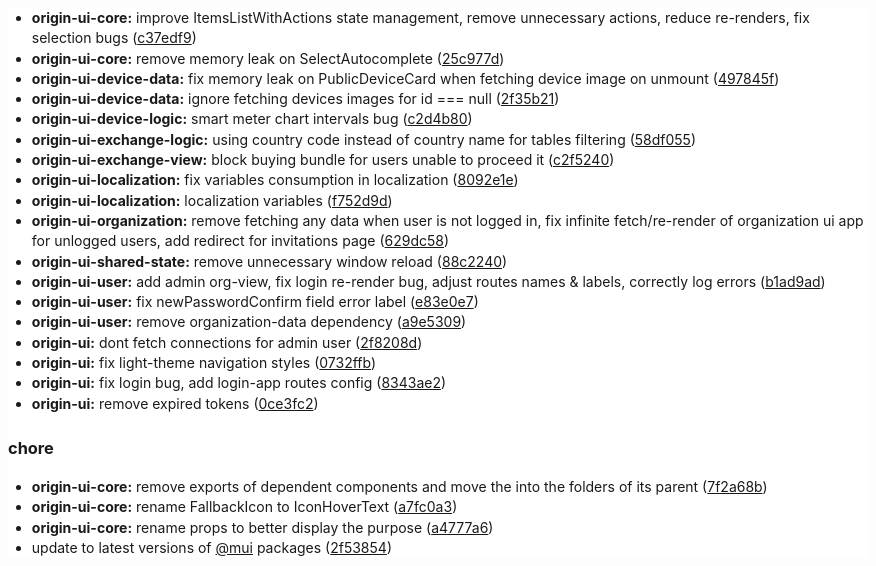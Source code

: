 * **origin-ui-core:** improve ItemsListWithActions state management, remove unnecessary actions, reduce re-renders, fix selection bugs ([c37edf9](https://github.com/energywebfoundation/origin/commit/c37edf9e603f5063b29de62cf2e97bda000ae25c))
* **origin-ui-core:** remove memory leak on SelectAutocomplete ([25c977d](https://github.com/energywebfoundation/origin/commit/25c977dbbdf9f1cc412c066d7c5a3f5766538995))
* **origin-ui-device-data:** fix memory leak on PublicDeviceCard when fetching device image on unmount ([497845f](https://github.com/energywebfoundation/origin/commit/497845f4e0a613a0005877f8110abaca0d76a61e))
* **origin-ui-device-data:** ignore fetching devices images for id === null ([2f35b21](https://github.com/energywebfoundation/origin/commit/2f35b21ec26271dc2b4fd891ac572b6f6b7fa6e6))
* **origin-ui-device-logic:** smart meter chart intervals bug ([c2d4b80](https://github.com/energywebfoundation/origin/commit/c2d4b8083f891993d41090ed1bc0c1784c99ba40))
* **origin-ui-exchange-logic:** using country code instead of country name for tables filtering ([58df055](https://github.com/energywebfoundation/origin/commit/58df05560b11afb893767097e9d5662eb0954c5e))
* **origin-ui-exchange-view:** block buying bundle for users unable to proceed it ([c2f5240](https://github.com/energywebfoundation/origin/commit/c2f5240eb72ab8ec3ae4f70a6b3db0791eb17124))
* **origin-ui-localization:** fix variables consumption in localization ([8092e1e](https://github.com/energywebfoundation/origin/commit/8092e1e40c8c6ce52b8dba11b7129d2dcef8fc29))
* **origin-ui-localization:** localization variables ([f752d9d](https://github.com/energywebfoundation/origin/commit/f752d9dcd27c8f89a468033f8a4dbec4c1317764))
* **origin-ui-organization:** remove fetching any data when user is not logged in, fix infinite fetch/re-render of organization ui app for unlogged users, add redirect for invitations page ([629dc58](https://github.com/energywebfoundation/origin/commit/629dc5874dfc34d6719ca02d990b2e66677926c6))
* **origin-ui-shared-state:** remove unnecessary window reload ([88c2240](https://github.com/energywebfoundation/origin/commit/88c22409a54e8fa387f221a1c923e98cd0650cde))
* **origin-ui-user:** add admin org-view, fix login re-render bug, adjust routes names & labels, correctly log errors ([b1ad9ad](https://github.com/energywebfoundation/origin/commit/b1ad9ad8258a32cb8a1eda3dc18549641ac4c2af))
* **origin-ui-user:** fix newPasswordConfirm field error label ([e83e0e7](https://github.com/energywebfoundation/origin/commit/e83e0e799901437af0e2b112b893a7bc108079ca))
* **origin-ui-user:** remove organization-data dependency ([a9e5309](https://github.com/energywebfoundation/origin/commit/a9e530943c38163998aa13f6361bd756b284ccdb))
* **origin-ui:** dont fetch connections for admin user ([2f8208d](https://github.com/energywebfoundation/origin/commit/2f8208d9be1473f63371a5249be89cce3da23220))
* **origin-ui:** fix light-theme navigation styles ([0732ffb](https://github.com/energywebfoundation/origin/commit/0732ffbe224b8c4653af9cbe269cbc36d6d164ce))
* **origin-ui:** fix login bug, add login-app routes config ([8343ae2](https://github.com/energywebfoundation/origin/commit/8343ae2c1c3404b02d7ae99b71806edf33646c4b))
* **origin-ui:** remove expired tokens ([0ce3fc2](https://github.com/energywebfoundation/origin/commit/0ce3fc2a92ba87436acec699dc9277171e0b41ea))


### chore

* **origin-ui-core:** remove exports of dependent components and move the into the folders of its parent ([7f2a68b](https://github.com/energywebfoundation/origin/commit/7f2a68b5aa8f77f081a89de05dd7b113b68222fb))
* **origin-ui-core:** rename FallbackIcon to IconHoverText ([a7fc0a3](https://github.com/energywebfoundation/origin/commit/a7fc0a33babf2a2ff7fd3ff688e806e72b333be7))
* **origin-ui-core:** rename props to better display the purpose ([a4777a6](https://github.com/energywebfoundation/origin/commit/a4777a601863b428537b8c5c5b298f7ff3731610))
* update to latest versions of [@mui](https://github.com/mui) packages ([2f53854](https://github.com/energywebfoundation/origin/commit/2f53854070f20f9251992fdd3ac92812c5d83060))
